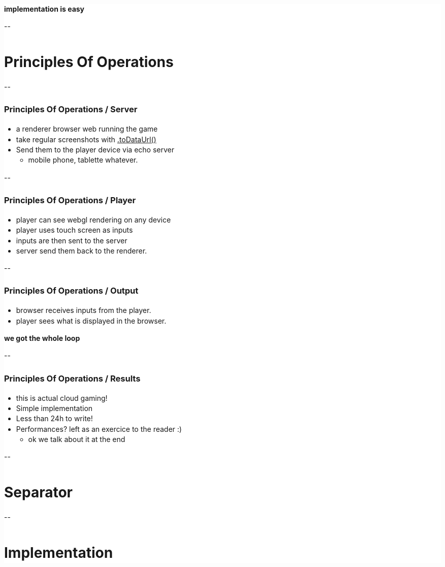 **implementation is easy**

--

# Principles Of Operations

--

### Principles Of Operations / Server


* a renderer browser web running the game
* take regular screenshots with [.toDataUrl()](https://developer.mozilla.org/en/docs/Web/API/HTMLCanvasElement#Methods)
* Send them to the player device via echo server 
  * mobile phone, tablette whatever.

--

### Principles Of Operations / Player

* player can see webgl rendering on any device
* player uses touch screen as inputs
* inputs are then sent to the server 
* server send them back to the renderer.

--

### Principles Of Operations / Output

* browser receives inputs from the player.
* player sees what is displayed in the browser.

**we got the whole loop**

--

### Principles Of Operations / Results

* this is actual cloud gaming! 
* Simple implementation
* Less than 24h to write!
* Performances? left as an exercice to the reader :)
  * ok we talk about it at the end

--

# Separator

--

# Implementation
